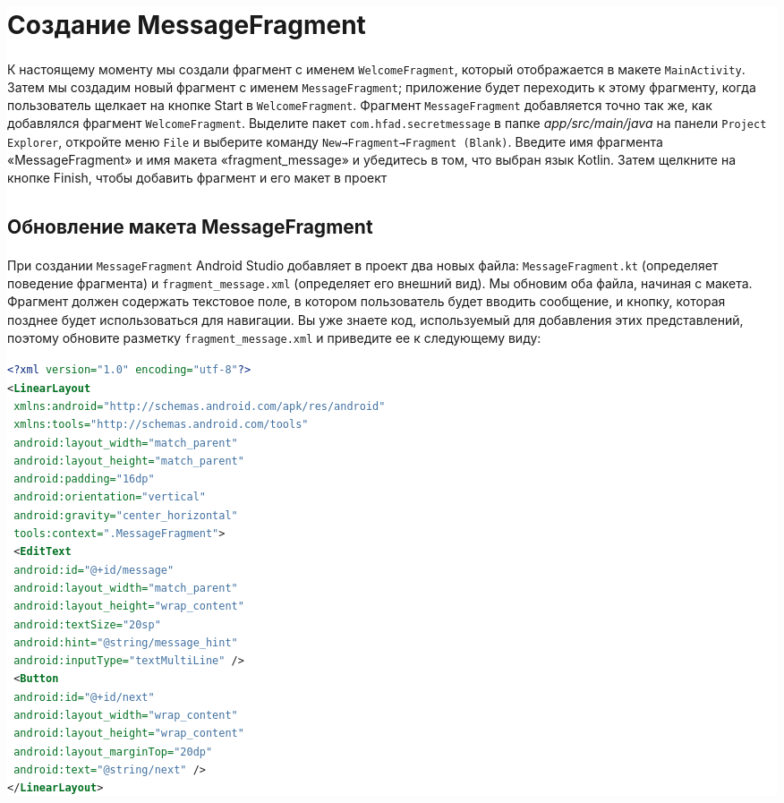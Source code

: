 # Создание MessageFragment

К настоящему моменту мы создали фрагмент с именем ```WelcomeFragment```, который отображается в макете
```MainActivity```. Затем мы создадим новый фрагмент с именем ```MessageFragment```; приложение будет переходить к
этому фрагменту, когда пользователь щелкает на кнопке Start в ```WelcomeFragment```.
Фрагмент ```MessageFragment``` добавляется точно так же, как
добавлялся фрагмент ```WelcomeFragment```. Выделите пакет
```com.hfad.secretmessage``` в папке *app/src/main/java* на панели
```Project Explorer```, откройте меню ```File``` и выберите команду
```New→Fragment→Fragment (Blank)```. Введите имя фрагмента
«MessageFragment» и имя макета «fragment_message» и убедитесь в том, что выбран язык Kotlin. Затем щелкните на кнопке
Finish, чтобы добавить фрагмент и его макет в проект

## Обновление макета MessageFragment

При создании ```MessageFragment``` Android Studio добавляет
в проект два новых файла: ```MessageFragment.kt``` (определяет
поведение фрагмента) и ```fragment_message.xml``` (определяет
его внешний вид). Мы обновим оба файла, начиная с макета.
Фрагмент должен содержать текстовое поле, в котором
пользователь будет вводить сообщение, и кнопку, которая
позднее будет использоваться для навигации. Вы уже знаете
код, используемый для добавления этих представлений, поэтому обновите разметку ```fragment_message.xml``` и приведите ее
к следующему виду:

```xml
<?xml version="1.0" encoding="utf-8"?>
<LinearLayout
 xmlns:android="http://schemas.android.com/apk/res/android"
 xmlns:tools="http://schemas.android.com/tools"
 android:layout_width="match_parent"
 android:layout_height="match_parent"
 android:padding="16dp"
 android:orientation="vertical"
 android:gravity="center_horizontal"
 tools:context=".MessageFragment">
 <EditText
 android:id="@+id/message"
 android:layout_width="match_parent"
 android:layout_height="wrap_content"
 android:textSize="20sp"
 android:hint="@string/message_hint"
 android:inputType="textMultiLine" />
 <Button
 android:id="@+id/next"
 android:layout_width="wrap_content"
 android:layout_height="wrap_content"
 android:layout_marginTop="20dp"
 android:text="@string/next" />
</LinearLayout>
```
